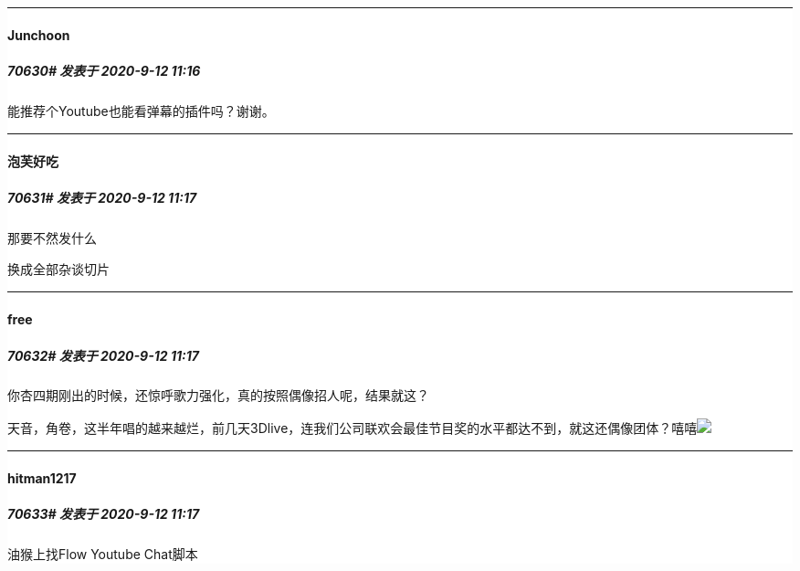 





-----

####  Junchoon  
##### 70630#       发表于 2020-9-12 11:16




能推荐个Youtube也能看弹幕的插件吗？谢谢。







-----

####  泡芙好吃  
##### 70631#       发表于 2020-9-12 11:17




那要不然发什么

换成全部杂谈切片







-----

####  free  
##### 70632#       发表于 2020-9-12 11:17




你杏四期刚出的时候，还惊呼歌力强化，真的按照偶像招人呢，结果就这？

天音，角卷，这半年唱的越来越烂，前几天3Dlive，连我们公司联欢会最佳节目奖的水平都达不到，就这还偶像团体？嘻嘻<img src="https://static.saraba1st.com/image/smiley/face2017/048.png" referrerpolicy="no-referrer">







-----

####  hitman1217  
##### 70633#       发表于 2020-9-12 11:17




油猴上找Flow Youtube Chat脚本


